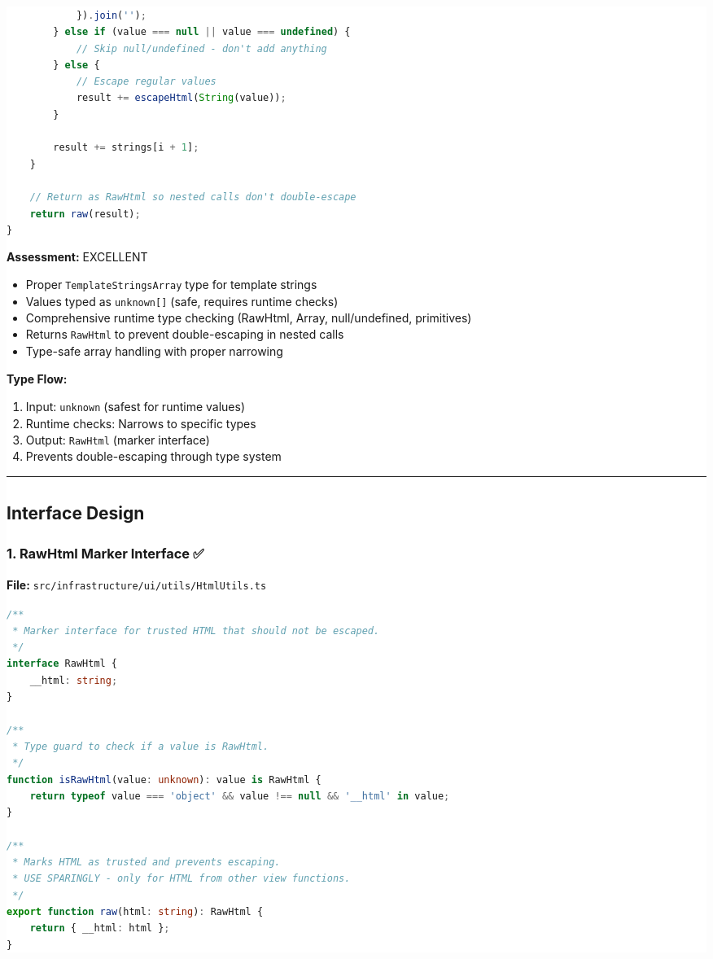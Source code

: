 ```typescript
			}).join('');
		} else if (value === null || value === undefined) {
			// Skip null/undefined - don't add anything
		} else {
			// Escape regular values
			result += escapeHtml(String(value));
		}

		result += strings[i + 1];
	}

	// Return as RawHtml so nested calls don't double-escape
	return raw(result);
}
```

**Assessment:** EXCELLENT
- Proper `TemplateStringsArray` type for template strings
- Values typed as `unknown[]` (safe, requires runtime checks)
- Comprehensive runtime type checking (RawHtml, Array, null/undefined, primitives)
- Returns `RawHtml` to prevent double-escaping in nested calls
- Type-safe array handling with proper narrowing

**Type Flow:**
1. Input: `unknown` (safest for runtime values)
2. Runtime checks: Narrows to specific types
3. Output: `RawHtml` (marker interface)
4. Prevents double-escaping through type system

---

## Interface Design

### 1. RawHtml Marker Interface ✅

**File:** `src/infrastructure/ui/utils/HtmlUtils.ts`

```typescript
/**
 * Marker interface for trusted HTML that should not be escaped.
 */
interface RawHtml {
	__html: string;
}

/**
 * Type guard to check if a value is RawHtml.
 */
function isRawHtml(value: unknown): value is RawHtml {
	return typeof value === 'object' && value !== null && '__html' in value;
}

/**
 * Marks HTML as trusted and prevents escaping.
 * USE SPARINGLY - only for HTML from other view functions.
 */
export function raw(html: string): RawHtml {
	return { __html: html };
}
```
